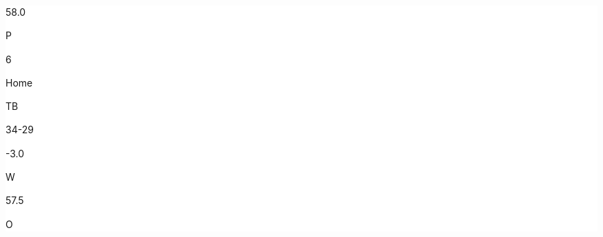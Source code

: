 <td style="text-align:center;">

58.0

</td>

<td style="text-align:center;">

P

</td>

</tr>

<tr>

<td style="text-align:center;">

6

</td>

<td style="text-align:center;">

Home

</td>

<td style="text-align:center;">

TB

</td>

<td style="text-align:center;">

34-29

</td>

<td style="text-align:center;">

\-3.0

</td>

<td style="text-align:center;">

W

</td>

<td style="text-align:center;">

57.5

</td>

<td style="text-align:center;">

O

</td>

</tr>
